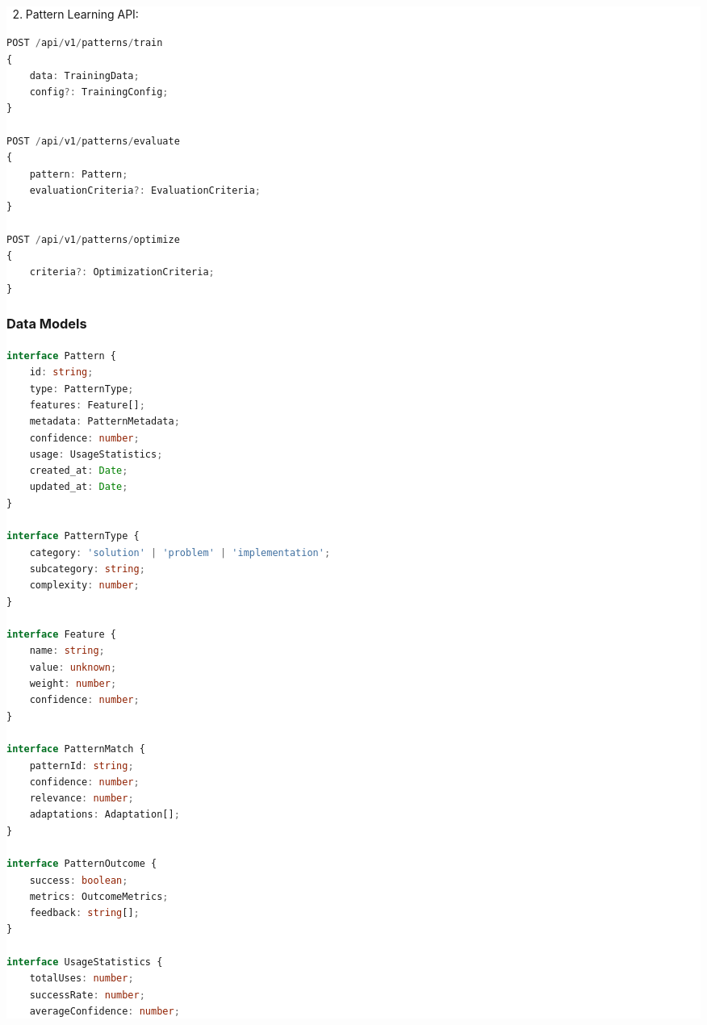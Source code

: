 2. Pattern Learning API:

```typescript
POST /api/v1/patterns/train
{
    data: TrainingData;
    config?: TrainingConfig;
}

POST /api/v1/patterns/evaluate
{
    pattern: Pattern;
    evaluationCriteria?: EvaluationCriteria;
}

POST /api/v1/patterns/optimize
{
    criteria?: OptimizationCriteria;
}
```

### Data Models

```typescript
interface Pattern {
    id: string;
    type: PatternType;
    features: Feature[];
    metadata: PatternMetadata;
    confidence: number;
    usage: UsageStatistics;
    created_at: Date;
    updated_at: Date;
}

interface PatternType {
    category: 'solution' | 'problem' | 'implementation';
    subcategory: string;
    complexity: number;
}

interface Feature {
    name: string;
    value: unknown;
    weight: number;
    confidence: number;
}

interface PatternMatch {
    patternId: string;
    confidence: number;
    relevance: number;
    adaptations: Adaptation[];
}

interface PatternOutcome {
    success: boolean;
    metrics: OutcomeMetrics;
    feedback: string[];
}

interface UsageStatistics {
    totalUses: number;
    successRate: number;
    averageConfidence: number;
```
